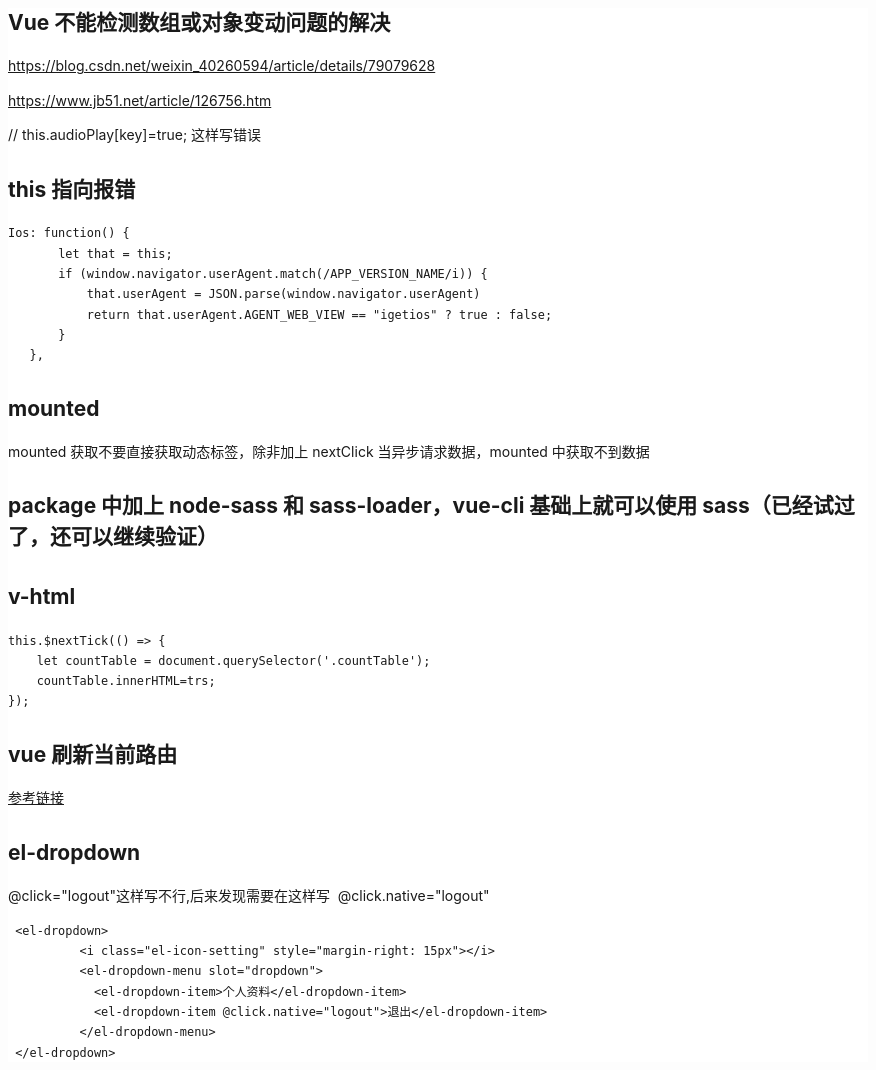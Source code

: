 ## Vue 不能检测数组或对象变动问题的解决

https://blog.csdn.net/weixin_40260594/article/details/79079628

https://www.jb51.net/article/126756.htm

// this.audioPlay[key]=true; 这样写错误

## this 指向报错

```
Ios: function() {
       let that = this;
       if (window.navigator.userAgent.match(/APP_VERSION_NAME/i)) {
           that.userAgent = JSON.parse(window.navigator.userAgent)
           return that.userAgent.AGENT_WEB_VIEW == "igetios" ? true : false;
       }
   },
```

## mounted

mounted 获取不要直接获取动态标签，除非加上 nextClick
当异步请求数据，mounted 中获取不到数据

## package 中加上 node-sass 和 sass-loader，vue-cli 基础上就可以使用 sass（已经试过了，还可以继续验证）

## v-html

```
this.$nextTick(() => {
    let countTable = document.querySelector('.countTable');
    countTable.innerHTML=trs;
});
```

## vue 刷新当前路由

[参考链接](https://www.cnblogs.com/goloving/p/9005130.html)

## el-dropdown

@click="logout"这样写不行,后来发现需要在这样写  @click.native="logout"

```
 <el-dropdown>
          <i class="el-icon-setting" style="margin-right: 15px"></i>
          <el-dropdown-menu slot="dropdown">
            <el-dropdown-item>个人资料</el-dropdown-item>
            <el-dropdown-item @click.native="logout">退出</el-dropdown-item>
          </el-dropdown-menu>
 </el-dropdown>
```
